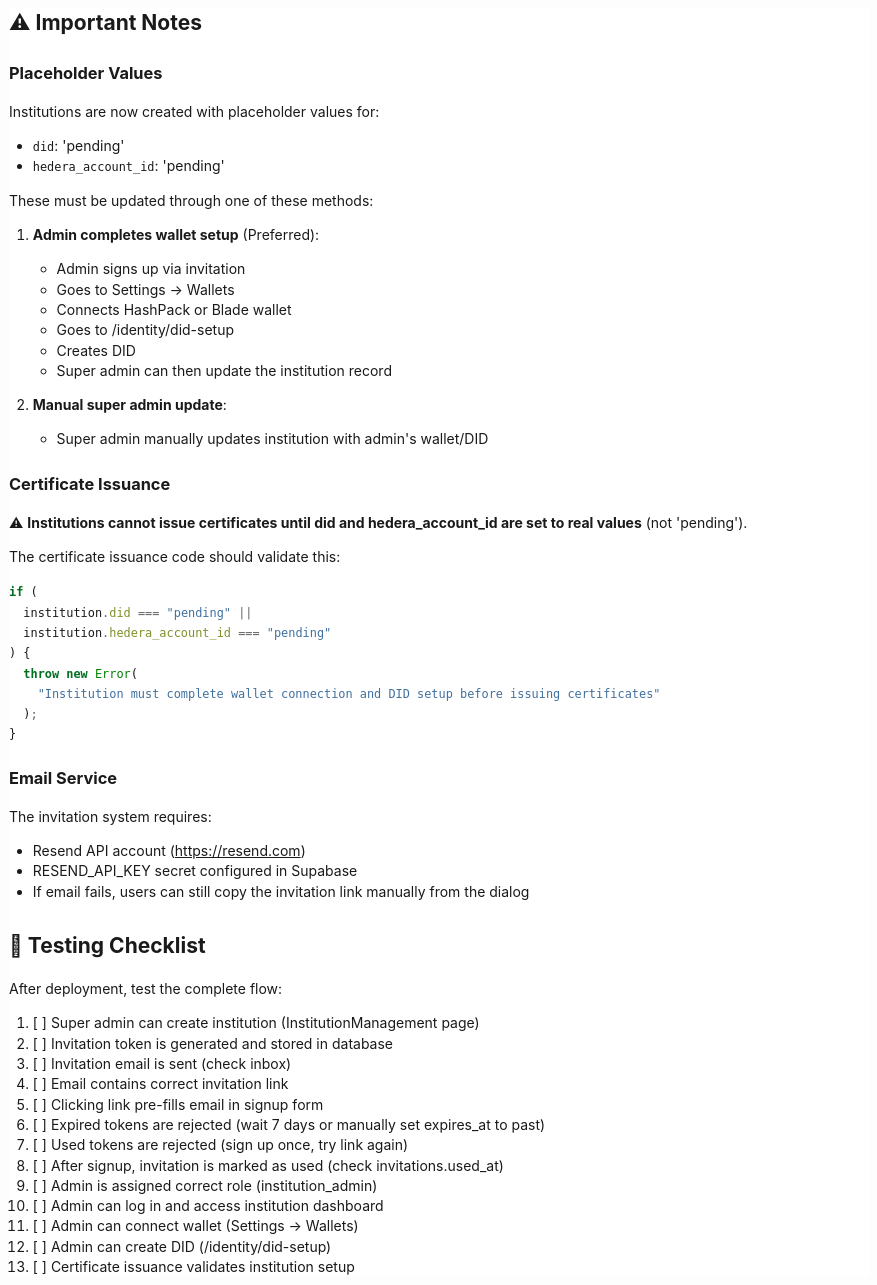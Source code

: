 ## ⚠️ Important Notes

### Placeholder Values

Institutions are now created with placeholder values for:

- `did`: 'pending'
- `hedera_account_id`: 'pending'

These must be updated through one of these methods:

1. **Admin completes wallet setup** (Preferred):

   - Admin signs up via invitation
   - Goes to Settings → Wallets
   - Connects HashPack or Blade wallet
   - Goes to /identity/did-setup
   - Creates DID
   - Super admin can then update the institution record

2. **Manual super admin update**:
   - Super admin manually updates institution with admin's wallet/DID

### Certificate Issuance

⚠️ **Institutions cannot issue certificates until did and hedera_account_id are set to real values** (not 'pending').

The certificate issuance code should validate this:

```typescript
if (
  institution.did === "pending" ||
  institution.hedera_account_id === "pending"
) {
  throw new Error(
    "Institution must complete wallet connection and DID setup before issuing certificates"
  );
}
```

### Email Service

The invitation system requires:

- Resend API account (https://resend.com)
- RESEND_API_KEY secret configured in Supabase
- If email fails, users can still copy the invitation link manually from the dialog

## 🧪 Testing Checklist

After deployment, test the complete flow:

1. [ ] Super admin can create institution (InstitutionManagement page)
2. [ ] Invitation token is generated and stored in database
3. [ ] Invitation email is sent (check inbox)
4. [ ] Email contains correct invitation link
5. [ ] Clicking link pre-fills email in signup form
6. [ ] Expired tokens are rejected (wait 7 days or manually set expires_at to past)
7. [ ] Used tokens are rejected (sign up once, try link again)
8. [ ] After signup, invitation is marked as used (check invitations.used_at)
9. [ ] Admin is assigned correct role (institution_admin)
10. [ ] Admin can log in and access institution dashboard
11. [ ] Admin can connect wallet (Settings → Wallets)
12. [ ] Admin can create DID (/identity/did-setup)
13. [ ] Certificate issuance validates institution setup
